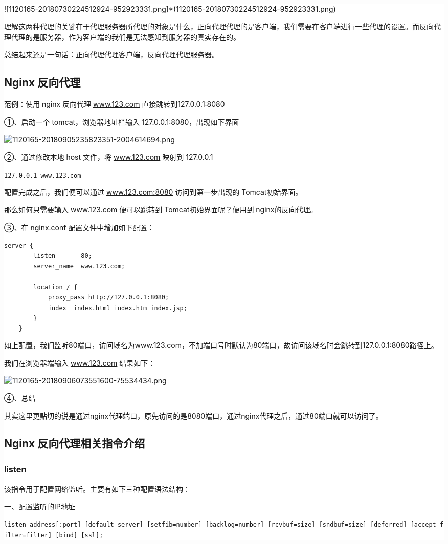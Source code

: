 ![1120165-20180730224512924-952923331.png]*(1120165-20180730224512924-952923331.png)

理解这两种代理的关键在于代理服务器所代理的对象是什么，正向代理代理的是客户端，我们需要在客户端进行一些代理的设置。而反向代理代理的是服务器，作为客户端的我们是无法感知到服务器的真实存在的。

总结起来还是一句话：正向代理代理客户端，反向代理代理服务器。

## Nginx 反向代理

范例：使用 nginx 反向代理 www.123.com 直接跳转到127.0.0.1:8080

①、启动一个 tomcat，浏览器地址栏输入 127.0.0.1:8080，出现如下界面

![1120165-20180905235823351-2004614694.png](1120165-20180905235823351-2004614694.png)

②、通过修改本地 host 文件，将 www.123.com 映射到 127.0.0.1
```
127.0.0.1 www.123.com
```

配置完成之后，我们便可以通过 www.123.com:8080 访问到第一步出现的 Tomcat初始界面。

那么如何只需要输入 www.123.com 便可以跳转到 Tomcat初始界面呢？便用到 nginx的反向代理。

③、在 nginx.conf 配置文件中增加如下配置：

```
server {
        listen       80;
        server_name  www.123.com;

        location / {
            proxy_pass http://127.0.0.1:8080;
            index  index.html index.htm index.jsp;
        }
    }
```

如上配置，我们监听80端口，访问域名为www.123.com，不加端口号时默认为80端口，故访问该域名时会跳转到127.0.0.1:8080路径上。

我们在浏览器端输入 www.123.com 结果如下：

![1120165-20180906073551600-75534434.png](1120165-20180906073551600-75534434.png)

④、总结

其实这里更贴切的说是通过nginx代理端口，原先访问的是8080端口，通过nginx代理之后，通过80端口就可以访问了。

## Nginx 反向代理相关指令介绍

### listen

该指令用于配置网络监听。主要有如下三种配置语法结构：

一、配置监听的IP地址
```
listen address[:port] [default_server] [setfib=number] [backlog=number] [rcvbuf=size] [sndbuf=size] [deferred] [accept_filter=filter] [bind] [ssl];
```
